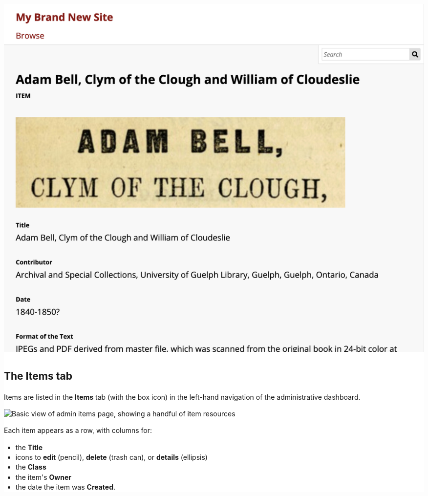 ![An item view page showing the default configuration with a title, one piece of media, and some metadata.](contentfiles/items_publicPage.png)

## The Items tab

Items are listed in the **Items** tab (with the box icon) in the left-hand navigation of the administrative dashboard.

![Basic view of admin items page, showing a handful of item resources](contentfiles/items_browse.png)

Each item appears as a row, with columns for:

- the **Title**
- icons to **edit** (pencil), **delete** (trash can), or **details** (ellipsis)
- the **Class**
- the item's **Owner**
- the date the item was **Created**. 
